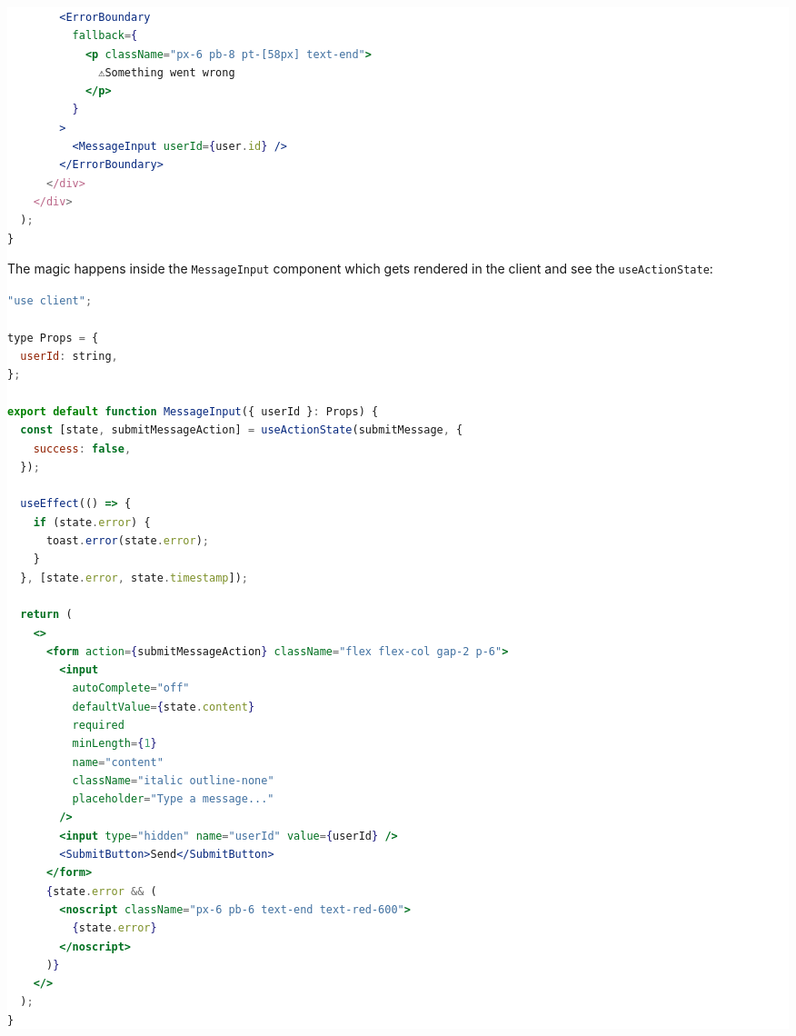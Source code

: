 ```jsx
        <ErrorBoundary
          fallback={
            <p className="px-6 pb-8 pt-[58px] text-end">
              ⚠️Something went wrong
            </p>
          }
        >
          <MessageInput userId={user.id} />
        </ErrorBoundary>
      </div>
    </div>
  );
}
```

The magic happens inside the `MessageInput` component which gets rendered in the client and see the `useActionState`:

```jsx
"use client";

type Props = {
  userId: string,
};

export default function MessageInput({ userId }: Props) {
  const [state, submitMessageAction] = useActionState(submitMessage, {
    success: false,
  });

  useEffect(() => {
    if (state.error) {
      toast.error(state.error);
    }
  }, [state.error, state.timestamp]);

  return (
    <>
      <form action={submitMessageAction} className="flex flex-col gap-2 p-6">
        <input
          autoComplete="off"
          defaultValue={state.content}
          required
          minLength={1}
          name="content"
          className="italic outline-none"
          placeholder="Type a message..."
        />
        <input type="hidden" name="userId" value={userId} />
        <SubmitButton>Send</SubmitButton>
      </form>
      {state.error && (
        <noscript className="px-6 pb-6 text-end text-red-600">
          {state.error}
        </noscript>
      )}
    </>
  );
}
```
